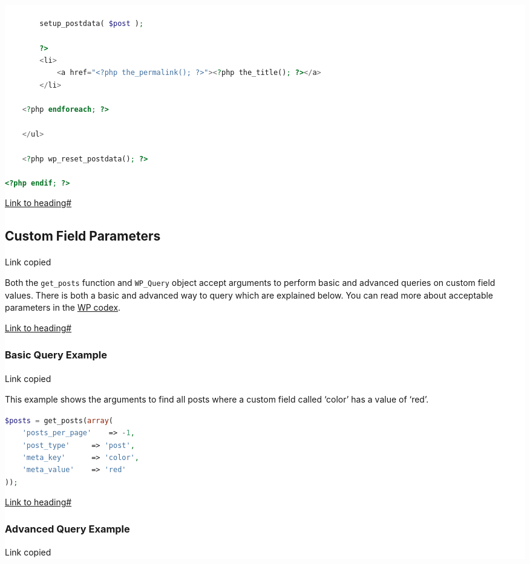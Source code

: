 ```php

        setup_postdata( $post );

        ?>
        <li>
            <a href="<?php the_permalink(); ?>"><?php the_title(); ?></a>
        </li>

    <?php endforeach; ?>

    </ul>

    <?php wp_reset_postdata(); ?>

<?php endif; ?>
```

[Link to heading#](https://www.advancedcustomfields.com/resources/query-posts-custom-fields/#custom-field-parameters)

## Custom Field Parameters

Link copied

Both the `get_posts` function and `WP_Query` object accept arguments to perform basic and advanced queries on custom field values. There is both a basic and advanced way to query which are explained below. You can read more about acceptable parameters in the [WP codex](https://developer.wordpress.org/reference/classes/wp_query/#custom-field-post-meta-parameters).

[Link to heading#](https://www.advancedcustomfields.com/resources/query-posts-custom-fields/#basic-query-example)

### Basic Query Example

Link copied

This example shows the arguments to find all posts where a custom field called ‘color’ has a value of ‘red’.

```php
$posts = get_posts(array(
    'posts_per_page'    => -1,
    'post_type'     => 'post',
    'meta_key'      => 'color',
    'meta_value'    => 'red'
));
```

[Link to heading#](https://www.advancedcustomfields.com/resources/query-posts-custom-fields/#advanced-query-example)

### Advanced Query Example

Link copied
